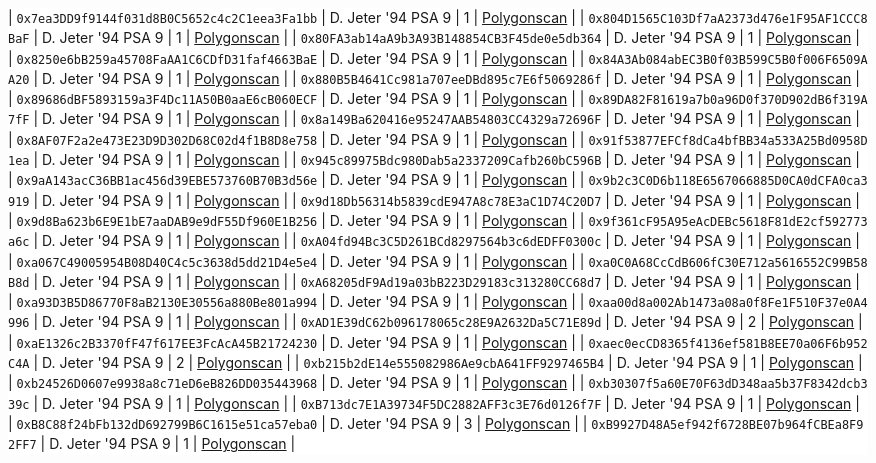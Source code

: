 | `0x7ea3DD9f9144f031d8B0C5652c4c2C1eea3Fa1bb` | D. Jeter '94 PSA 9 | 1 | [Polygonscan](https://polygonscan.com/tx/0x25cb7d312a31d9fd4b3bdef5f13f65cbfd6e120da009d2c322a1bdcf638c747d) |
| `0x804D1565C103Df7aA2373d476e1F95AF1CCC8BaF` | D. Jeter '94 PSA 9 | 1 | [Polygonscan](https://polygonscan.com/tx/0x5e848411a620385854faa5f5943a3e564f863349201b53ca10a387acb0665f7a) |
| `0x80FA3ab14aA9b3A93B148854CB3F45de0e5db364` | D. Jeter '94 PSA 9 | 1 | [Polygonscan](https://polygonscan.com/tx/0x83760168e2591f29301bbcfb0f54a0fad04edb5178f82c98862392184bef0c20) |
| `0x8250e6bB259a45708FaAA1C6CDfD31faf4663BaE` | D. Jeter '94 PSA 9 | 1 | [Polygonscan](https://polygonscan.com/tx/0x760494859581a21d4fda33e24453413ee7a6ce26291bb5277a953cf536f3f4cc) |
| `0x84A3Ab084abEC3B0f03B599C5B0f006F6509AA20` | D. Jeter '94 PSA 9 | 1 | [Polygonscan](https://polygonscan.com/tx/0x8d131e11901e589557ef5a369c20caea8d5a5a5d6025827c3bf20bc83d7b8308) |
| `0x880B5B4641Cc981a707eeDBd895c7E6f5069286f` | D. Jeter '94 PSA 9 | 1 | [Polygonscan](https://polygonscan.com/tx/0xdb6dec9790031e21ba0c6580e783c1016279eb1154c62c32c9105b24b3840ab3) |
| `0x89686dBF5893159a3F4Dc11A50B0aaE6cB060ECF` | D. Jeter '94 PSA 9 | 1 | [Polygonscan](https://polygonscan.com/tx/0xdf7ff98a52d4647bf65bb8e782b9e768da76ffe9ff178533ab8f67cd3efdcc67) |
| `0x89DA82F81619a7b0a96D0f370D902dB6f319A7fF` | D. Jeter '94 PSA 9 | 1 | [Polygonscan](https://polygonscan.com/tx/0xf0cd95e9d4aaa5f2460c5da5422024e134eaab6f3546c00a3fb1b0b848ff6aa7) |
| `0x8a149Ba620416e95247AAB54803CC4329a72696F` | D. Jeter '94 PSA 9 | 1 | [Polygonscan](https://polygonscan.com/tx/0xc218b2bc6557498be291d3b0bf66d651af90829467919b06f1cfbab2f49e76e3) |
| `0x8AF07F2a2e473E23D9D302D68C02d4f1B8D8e758` | D. Jeter '94 PSA 9 | 1 | [Polygonscan](https://polygonscan.com/tx/0x2d00a0b20e5a6c3a5ac23898d4b89b7e502e7bc1a857b13898bb2480540ce700) |
| `0x91f53877EFCf8dCa4bfBB34a533A25Bd0958D1ea` | D. Jeter '94 PSA 9 | 1 | [Polygonscan](https://polygonscan.com/tx/0x06b2fff8c69c98ddacb3baf5a8d3639897c534b675348b53bc1ba36c9fc4fa4d) |
| `0x945c89975Bdc980Dab5a2337209Cafb260bC596B` | D. Jeter '94 PSA 9 | 1 | [Polygonscan](https://polygonscan.com/tx/0xeefe17292cfc82ff15e703ddd468984fa9dbabbbd0cdb35b6ed124f99000832b) |
| `0x9aA143acC36BB1ac456d39EBE573760B70B3d56e` | D. Jeter '94 PSA 9 | 1 | [Polygonscan](https://polygonscan.com/tx/0x74c07606f1fe9b49f5bb2ecf2df6f715837d694c2292117cebc891ec907c1b66) |
| `0x9b2c3C0D6b118E6567066885D0CA0dCFA0ca3919` | D. Jeter '94 PSA 9 | 1 | [Polygonscan](https://polygonscan.com/tx/0xb1002251d545cbd6b473e649bc80c76f2d3e302d29c016689e7948ba043e2392) |
| `0x9d18Db56314b5839cdE947A8c78E3aC1D74C20D7` | D. Jeter '94 PSA 9 | 1 | [Polygonscan](https://polygonscan.com/tx/0x383124abf040c40b32ae219cd9b3affec47515597c2ec02e73747d8fc5bdab53) |
| `0x9d8Ba623b6E9E1bE7aaDAB9e9dF55Df960E1B256` | D. Jeter '94 PSA 9 | 1 | [Polygonscan](https://polygonscan.com/tx/0x993f0715b5fab51b2d6fed524f3a1abc93a9d0869fce976e60a16642ef771bea) |
| `0x9f361cF95A95eAcDEBc5618F81dE2cf592773a6c` | D. Jeter '94 PSA 9 | 1 | [Polygonscan](https://polygonscan.com/tx/0x6aaad447199cd08cdcb33a24319df57b3b7abffb0686062b93297f52fedf4111) |
| `0xA04fd94Bc3C5D261BCd8297564b3c6dEDFF0300c` | D. Jeter '94 PSA 9 | 1 | [Polygonscan](https://polygonscan.com/tx/0x3c0284bf10e9896bfb7969698d561f754a2a1e76b1d5e2f0595b441435258361) |
| `0xa067C49005954B08D40C4c5c3638d5dd21D4e5e4` | D. Jeter '94 PSA 9 | 1 | [Polygonscan](https://polygonscan.com/tx/0x2dad1d0fb97724718206309f5eeb974698024df3ac733ecceacbc7c6065becea) |
| `0xa0C0A68CcCdB606fC30E712a5616552C99B58B8d` | D. Jeter '94 PSA 9 | 1 | [Polygonscan](https://polygonscan.com/tx/0x9a35c0f6a1be0324490874375233379b4dfc35282fa867e0aab252223f5d7c40) |
| `0xA68205dF9Ad19a03bB223D29183c313280CC68d7` | D. Jeter '94 PSA 9 | 1 | [Polygonscan](https://polygonscan.com/tx/0x53e8762147f1aede877b294385e6992b0959fa01e57c5381b5b0d9ba9be545ed) |
| `0xa93D3B5D86770F8aB2130E30556a880Be801a994` | D. Jeter '94 PSA 9 | 1 | [Polygonscan](https://polygonscan.com/tx/0x88493724acb2dcb65f0d4e9188bb6a44bcb0583c2108d221e649496ca3c9b91e) |
| `0xaa00d8a002Ab1473a08a0f8Fe1F510F37e0A4996` | D. Jeter '94 PSA 9 | 1 | [Polygonscan](https://polygonscan.com/tx/0x52744fc1d8c48d22209ef2b869478628cbaf6f6095764d7002409c17d1cd7b0e) |
| `0xAD1E39dC62b096178065c28E9A2632Da5C71E89d` | D. Jeter '94 PSA 9 | 2 | [Polygonscan](https://polygonscan.com/tx/0xe9e623319035330939f762574d6aaf0264a262961d2721b230e4946a26c6d79a) |
| `0xaE1326c2B3370fF47f617EE3FcAcA45B21724230` | D. Jeter '94 PSA 9 | 1 | [Polygonscan](https://polygonscan.com/tx/0x1aa1eb042f336e1c9a8da207ce7aa98098fa552fa29cc55e4b9fdda5bc9891ec) |
| `0xaec0ecCD8365f4136ef581B8EE70a06F6b952C4A` | D. Jeter '94 PSA 9 | 2 | [Polygonscan](https://polygonscan.com/tx/0x654dbf8c33e39d832d5cdecfdcce9f1728655f61956dbbc9e0ce37452c3cd56d) |
| `0xb215b2dE14e555082986Ae9cbA641FF9297465B4` | D. Jeter '94 PSA 9 | 1 | [Polygonscan](https://polygonscan.com/tx/0x92898d1b13f302a6992176b51fbf2f979a80f6ddf84681388a6eef23b04e552c) |
| `0xb24526D0607e9938a8c71eD6eB826DD035443968` | D. Jeter '94 PSA 9 | 1 | [Polygonscan](https://polygonscan.com/tx/0x06ed4d1e36c72489affec15eb32c5daf47e2485783fc1d37fc82ce22d0938e35) |
| `0xb30307f5a60E70F63dD348aa5b37F8342dcb339c` | D. Jeter '94 PSA 9 | 1 | [Polygonscan](https://polygonscan.com/tx/0x4bb62f2b7aea9afd7909f932acb04daf695ce0d9e09795a4dddc6480dacee73b) |
| `0xB713dc7E1A39734F5DC2882AFF3c3E76d0126f7F` | D. Jeter '94 PSA 9 | 1 | [Polygonscan](https://polygonscan.com/tx/0x904e567c7624e9a9367ac2cd5a24ce07b24a52c6ff7293778d122436bf34cd48) |
| `0xB8C88f24bFb132dD692799B6C1615e51ca57eba0` | D. Jeter '94 PSA 9 | 3 | [Polygonscan](https://polygonscan.com/tx/0xcdae61306635f54a1f26ccd0f23eb2192355f4eec5d952a2fb9243c542f67c9c) |
| `0xB9927D48A5ef942f6728BE07b964fCBEa8F92FF7` | D. Jeter '94 PSA 9 | 1 | [Polygonscan](https://polygonscan.com/tx/0xd90e612f6ad5d3497e6d8f627f4c6baa8b7f5cc9677b47cbee0847bce6969256) |